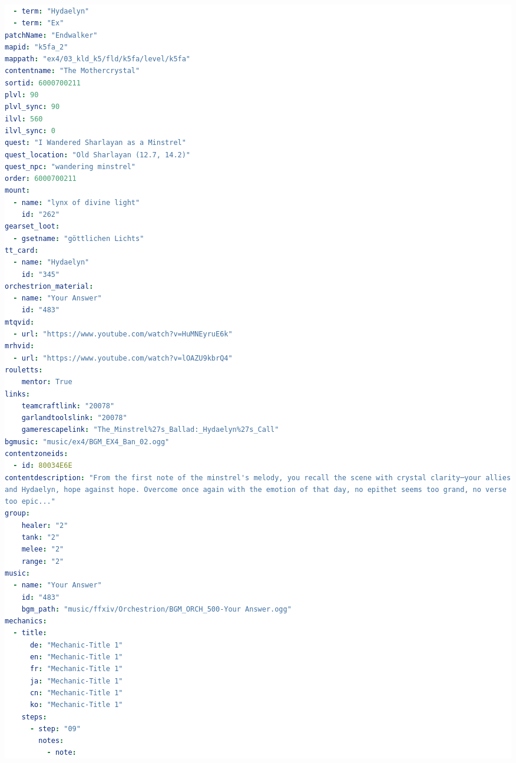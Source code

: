 ```yaml
  - term: "Hydaelyn"
  - term: "Ex"
patchName: "Endwalker"
mapid: "k5fa_2"
mappath: "ex4/03_kld_k5/fld/k5fa/level/k5fa"
contentname: "The Mothercrystal"
sortid: 6000700211
plvl: 90
plvl_sync: 90
ilvl: 560
ilvl_sync: 0
quest: "I Wandered Sharlayan as a Minstrel"
quest_location: "Old Sharlayan (12.7, 14.2)"
quest_npc: "wandering minstrel"
order: 6000700211
mount:
  - name: "lynx of divine light"
    id: "262"
gearset_loot:
  - gsetname: "göttlichen Lichts"
tt_card:
  - name: "Hydaelyn"
    id: "345"
orchestrion_material:
  - name: "Your Answer"
    id: "483"
mtqvid:
  - url: "https://www.youtube.com/watch?v=HuMNEyruE6k"
mrhvid:
  - url: "https://www.youtube.com/watch?v=lOAZU9kbrQ4"
rouletts:
    mentor: True
links:
    teamcraftlink: "20078"
    garlandtoolslink: "20078"
    gamerescapelink: "The_Minstrel%27s_Ballad:_Hydaelyn%27s_Call"
bgmusic: "music/ex4/BGM_EX4_Ban_02.ogg"
contentzoneids:
  - id: 80034E6E
contentdescription: "From the first note of the minstrel's melody, you recall the scene with crystal clarity─your allies and Hydaelyn, hope against hope. Overcome once again with the emotion of that day, no epithet seems too grand, no verse too epic..."
group:
    healer: "2"
    tank: "2"
    melee: "2"
    range: "2"
music:
  - name: "Your Answer"
    id: "483"
    bgm_path: "music/ffxiv/Orchestrion/BGM_ORCH_500-Your Answer.ogg"
mechanics:
  - title:
      de: "Mechanic-Title 1"
      en: "Mechanic-Title 1"
      fr: "Mechanic-Title 1"
      ja: "Mechanic-Title 1"
      cn: "Mechanic-Title 1"
      ko: "Mechanic-Title 1"
    steps:
      - step: "09"
        notes:
          - note:
```